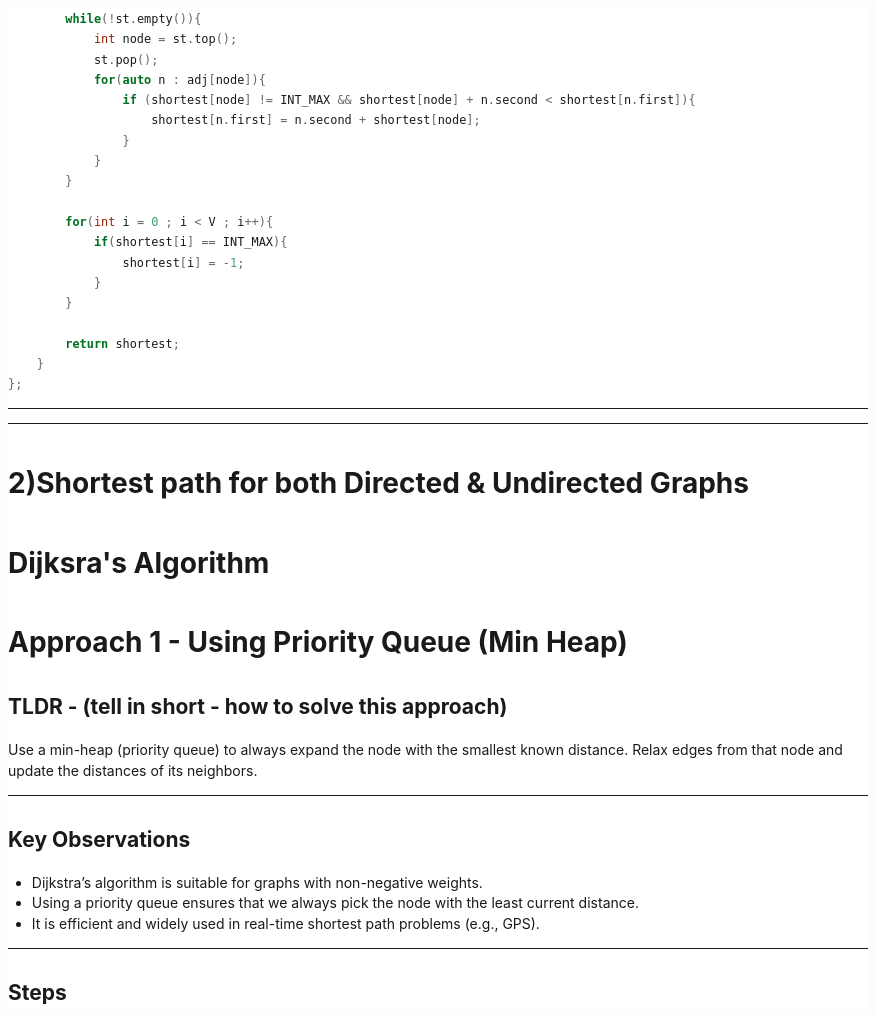 ```cpp
        while(!st.empty()){
            int node = st.top();
            st.pop();
            for(auto n : adj[node]){
                if (shortest[node] != INT_MAX && shortest[node] + n.second < shortest[n.first]){
                    shortest[n.first] = n.second + shortest[node];
                }
            }
        }

        for(int i = 0 ; i < V ; i++){
            if(shortest[i] == INT_MAX){
                shortest[i] = -1;
            }
        }

        return shortest;
    }
};
```

---

---

# 2)Shortest path for both Directed & Undirected Graphs

# Dijksra's Algorithm

# Approach 1 - Using Priority Queue (Min Heap)

## TLDR - (tell in short - how to solve this approach)

Use a min-heap (priority queue) to always expand the node with the smallest known distance. Relax edges from that node and update the distances of its neighbors.

---

## Key Observations

- Dijkstra’s algorithm is suitable for graphs with non-negative weights.
- Using a priority queue ensures that we always pick the node with the least current distance.
- It is efficient and widely used in real-time shortest path problems (e.g., GPS).

---

## Steps
